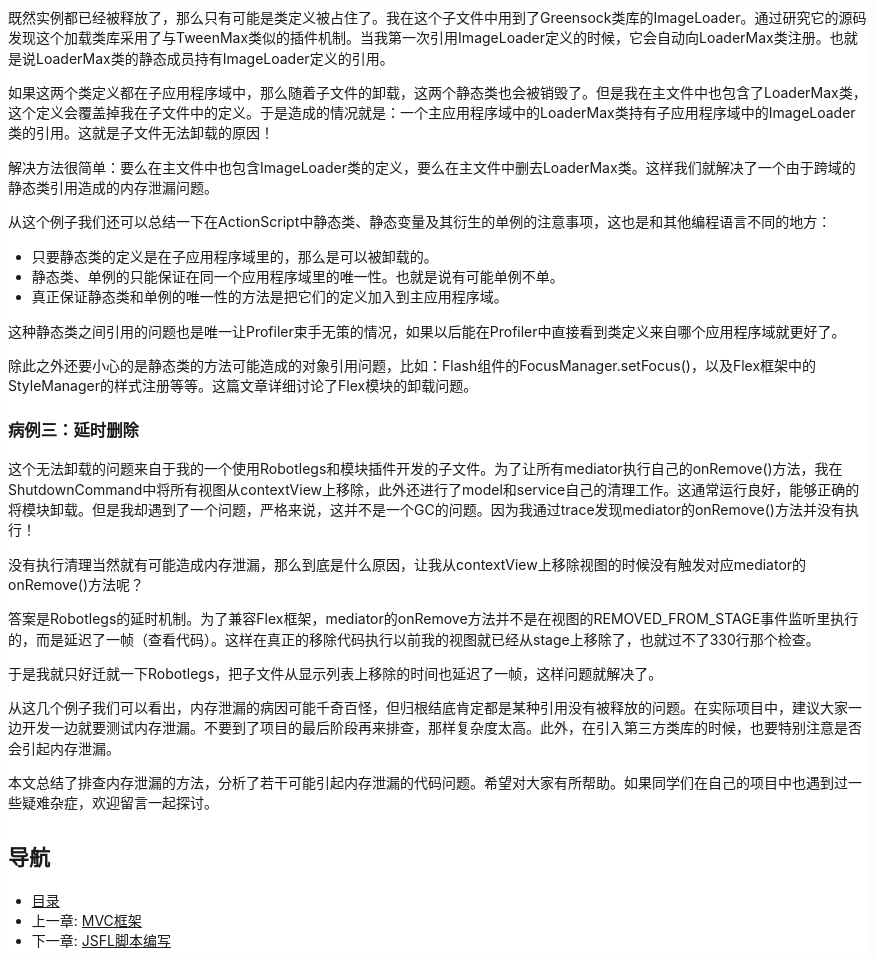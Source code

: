 既然实例都已经被释放了，那么只有可能是类定义被占住了。我在这个子文件中用到了Greensock类库的ImageLoader。通过研究它的源码发现这个加载类库采用了与TweenMax类似的插件机制。当我第一次引用ImageLoader定义的时候，它会自动向LoaderMax类注册。也就是说LoaderMax类的静态成员持有ImageLoader定义的引用。

如果这两个类定义都在子应用程序域中，那么随着子文件的卸载，这两个静态类也会被销毁了。但是我在主文件中也包含了LoaderMax类，这个定义会覆盖掉我在子文件中的定义。于是造成的情况就是：一个主应用程序域中的LoaderMax类持有子应用程序域中的ImageLoader类的引用。这就是子文件无法卸载的原因！

解决方法很简单：要么在主文件中也包含ImageLoader类的定义，要么在主文件中删去LoaderMax类。这样我们就解决了一个由于跨域的静态类引用造成的内存泄漏问题。

从这个例子我们还可以总结一下在ActionScript中静态类、静态变量及其衍生的单例的注意事项，这也是和其他编程语言不同的地方：


   * 只要静态类的定义是在子应用程序域里的，那么是可以被卸载的。
   * 静态类、单例的只能保证在同一个应用程序域里的唯一性。也就是说有可能单例不单。
   * 真正保证静态类和单例的唯一性的方法是把它们的定义加入到主应用程序域。



这种静态类之间引用的问题也是唯一让Profiler束手无策的情况，如果以后能在Profiler中直接看到类定义来自哪个应用程序域就更好了。

除此之外还要小心的是静态类的方法可能造成的对象引用问题，比如：Flash组件的FocusManager.setFocus()，以及Flex框架中的StyleManager的样式注册等等。这篇文章详细讨论了Flex模块的卸载问题。

### 病例三：延时删除

这个无法卸载的问题来自于我的一个使用Robotlegs和模块插件开发的子文件。为了让所有mediator执行自己的onRemove()方法，我在ShutdownCommand中将所有视图从contextView上移除，此外还进行了model和service自己的清理工作。这通常运行良好，能够正确的将模块卸载。但是我却遇到了一个问题，严格来说，这并不是一个GC的问题。因为我通过trace发现mediator的onRemove()方法并没有执行！

没有执行清理当然就有可能造成内存泄漏，那么到底是什么原因，让我从contextView上移除视图的时候没有触发对应mediator的onRemove()方法呢？

答案是Robotlegs的延时机制。为了兼容Flex框架，mediator的onRemove方法并不是在视图的REMOVED_FROM_STAGE事件监听里执行的，而是延迟了一帧（查看代码）。这样在真正的移除代码执行以前我的视图就已经从stage上移除了，也就过不了330行那个检查。

于是我就只好迁就一下Robotlegs，把子文件从显示列表上移除的时间也延迟了一帧，这样问题就解决了。

从这几个例子我们可以看出，内存泄漏的病因可能千奇百怪，但归根结底肯定都是某种引用没有被释放的问题。在实际项目中，建议大家一边开发一边就要测试内存泄漏。不要到了项目的最后阶段再来排查，那样复杂度太高。此外，在引入第三方类库的时候，也要特别注意是否会引起内存泄漏。

本文总结了排查内存泄漏的方法，分析了若干可能引起内存泄漏的代码问题。希望对大家有所帮助。如果同学们在自己的项目中也遇到过一些疑难杂症，欢迎留言一起探讨。

## 导航
* [目录](00.md)
* 上一章: [MVC框架](07.md)
* 下一章: [JSFL脚本编写](09.md)